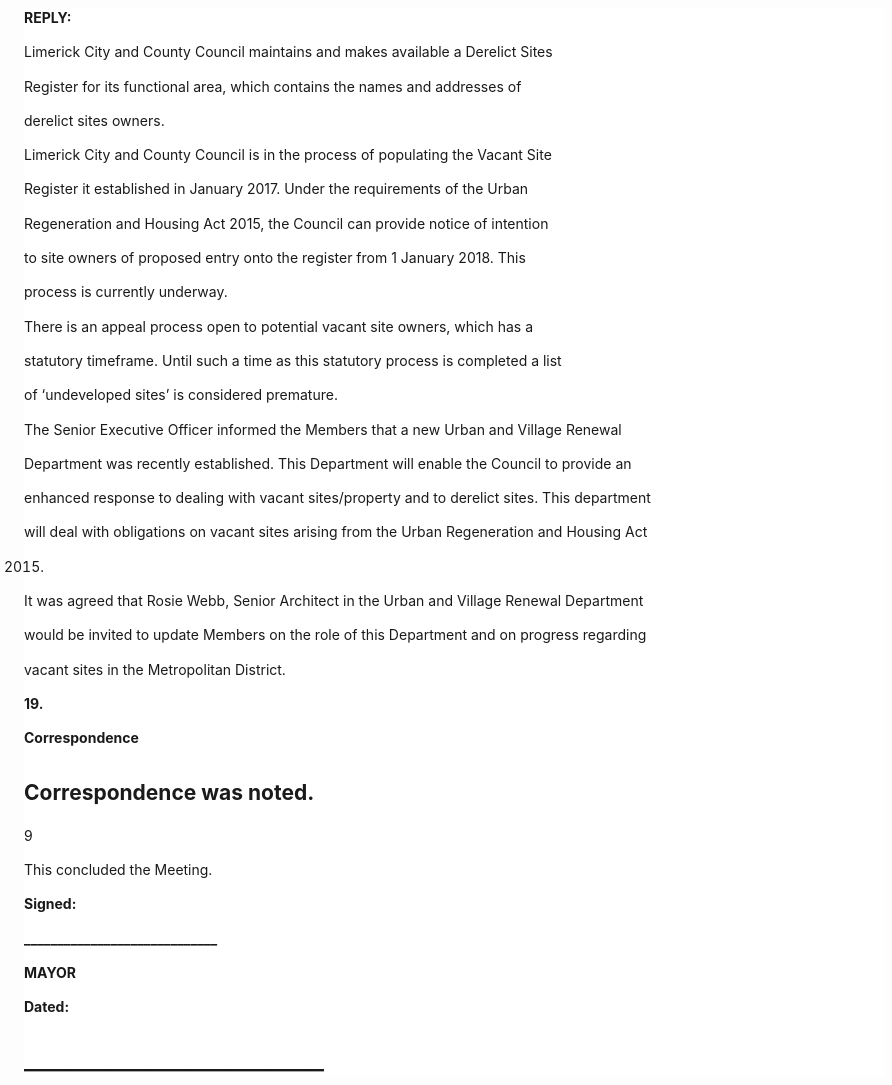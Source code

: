 **REPLY:**

Limerick City and County Council maintains and makes available a Derelict Sites

Register for its functional area, which contains the names and addresses of

derelict sites owners.

Limerick City and County Council is in the process of populating the Vacant Site

Register it established in January 2017. Under the requirements of the Urban

Regeneration and Housing Act 2015, the Council can provide notice of intention

to site owners of proposed entry onto the register from 1 January 2018. This

process is currently underway.

There is an appeal process open to potential vacant site owners, which has a

statutory timeframe. Until such a time as this statutory process is completed a list

of ‘undeveloped sites’ is considered premature.

The Senior Executive Officer informed the Members that a new Urban and Village Renewal

Department was recently established. This Department will enable the Council to provide an

enhanced response to dealing with vacant sites/property and to derelict sites. This department

will deal with obligations on vacant sites arising from the Urban Regeneration and Housing Act

2015.

It was agreed that Rosie Webb, Senior Architect in the Urban and Village Renewal Department

would be invited to update Members on the role of this Department and on progress regarding

vacant sites in the Metropolitan District.

**19.**

**Correspondence**

Correspondence was noted.
---
9

This concluded the Meeting.

**Signed:**

**\_\_\_\_\_\_\_\_\_\_\_\_\_\_\_\_\_\_\_\_\_\_\_\_\_\_\_\_\_**

**MAYOR**

**Dated:**

**\_\_\_\_\_\_\_\_\_\_\_\_\_\_\_\_\_\_\_\_\_\_\_\_\_\_\_\_\_\_**
---
